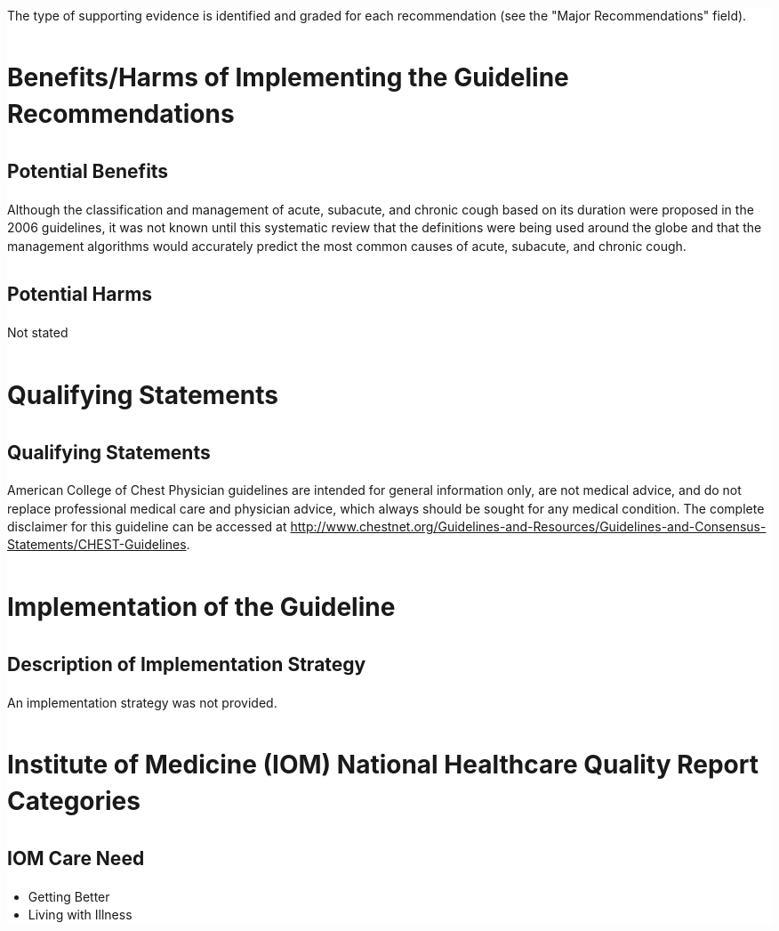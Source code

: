 

The type of supporting evidence is identified and graded for each recommendation (see the "Major Recommendations" field).

# Benefits/Harms of Implementing the Guideline Recommendations

## Potential Benefits



Although the classification and management of acute, subacute, and chronic cough based on its duration were proposed in the 2006 guidelines, it was not known until this systematic review that the definitions were being used around the globe and that the management algorithms would accurately predict the most common causes of acute, subacute, and chronic cough.

## Potential Harms



Not stated

# Qualifying Statements

## Qualifying Statements



American College of Chest Physician guidelines are intended for general information only, are not medical advice, and do not replace professional medical care and physician advice, which always should be sought for any medical condition. The complete disclaimer for this guideline can be accessed at <http://www.chestnet.org/Guidelines-and-Resources/Guidelines-and-Consensus-Statements/CHEST-Guidelines>.

# Implementation of the Guideline

## Description of Implementation Strategy



An implementation strategy was not provided.

# Institute of Medicine (IOM) National Healthcare Quality Report Categories

## IOM Care Need

- Getting Better
- Living with Illness
